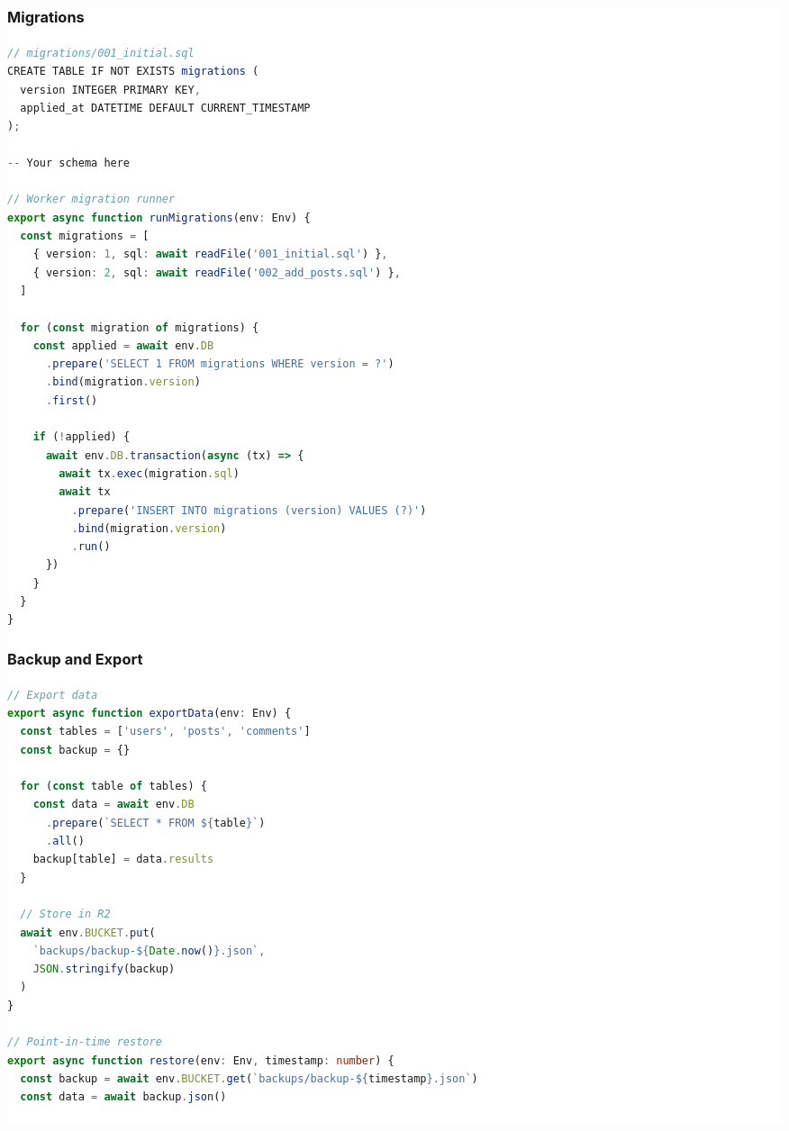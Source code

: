 ### Migrations

```typescript
// migrations/001_initial.sql
CREATE TABLE IF NOT EXISTS migrations (
  version INTEGER PRIMARY KEY,
  applied_at DATETIME DEFAULT CURRENT_TIMESTAMP
);

-- Your schema here

// Worker migration runner
export async function runMigrations(env: Env) {
  const migrations = [
    { version: 1, sql: await readFile('001_initial.sql') },
    { version: 2, sql: await readFile('002_add_posts.sql') },
  ]
  
  for (const migration of migrations) {
    const applied = await env.DB
      .prepare('SELECT 1 FROM migrations WHERE version = ?')
      .bind(migration.version)
      .first()
    
    if (!applied) {
      await env.DB.transaction(async (tx) => {
        await tx.exec(migration.sql)
        await tx
          .prepare('INSERT INTO migrations (version) VALUES (?)')
          .bind(migration.version)
          .run()
      })
    }
  }
}
```

### Backup and Export

```typescript
// Export data
export async function exportData(env: Env) {
  const tables = ['users', 'posts', 'comments']
  const backup = {}
  
  for (const table of tables) {
    const data = await env.DB
      .prepare(`SELECT * FROM ${table}`)
      .all()
    backup[table] = data.results
  }
  
  // Store in R2
  await env.BUCKET.put(
    `backups/backup-${Date.now()}.json`,
    JSON.stringify(backup)
  )
}

// Point-in-time restore
export async function restore(env: Env, timestamp: number) {
  const backup = await env.BUCKET.get(`backups/backup-${timestamp}.json`)
  const data = await backup.json()
  
```
